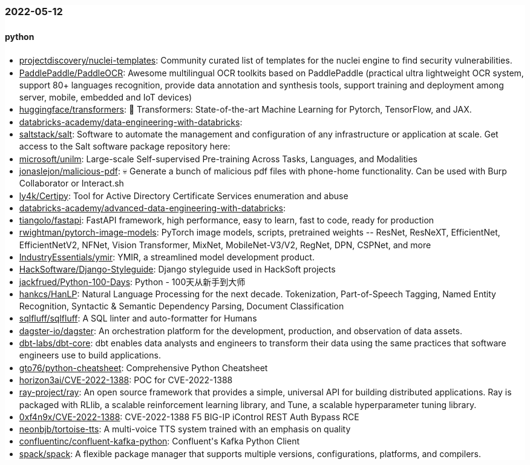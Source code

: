 ### 2022-05-12

#### python
* [projectdiscovery/nuclei-templates](https://github.com/projectdiscovery/nuclei-templates): Community curated list of templates for the nuclei engine to find security vulnerabilities.
* [PaddlePaddle/PaddleOCR](https://github.com/PaddlePaddle/PaddleOCR): Awesome multilingual OCR toolkits based on PaddlePaddle (practical ultra lightweight OCR system, support 80+ languages recognition, provide data annotation and synthesis tools, support training and deployment among server, mobile, embedded and IoT devices)
* [huggingface/transformers](https://github.com/huggingface/transformers): 🤗 Transformers: State-of-the-art Machine Learning for Pytorch, TensorFlow, and JAX.
* [databricks-academy/data-engineering-with-databricks](https://github.com/databricks-academy/data-engineering-with-databricks): 
* [saltstack/salt](https://github.com/saltstack/salt): Software to automate the management and configuration of any infrastructure or application at scale. Get access to the Salt software package repository here:
* [microsoft/unilm](https://github.com/microsoft/unilm): Large-scale Self-supervised Pre-training Across Tasks, Languages, and Modalities
* [jonaslejon/malicious-pdf](https://github.com/jonaslejon/malicious-pdf): 💀 Generate a bunch of malicious pdf files with phone-home functionality. Can be used with Burp Collaborator or Interact.sh
* [ly4k/Certipy](https://github.com/ly4k/Certipy): Tool for Active Directory Certificate Services enumeration and abuse
* [databricks-academy/advanced-data-engineering-with-databricks](https://github.com/databricks-academy/advanced-data-engineering-with-databricks): 
* [tiangolo/fastapi](https://github.com/tiangolo/fastapi): FastAPI framework, high performance, easy to learn, fast to code, ready for production
* [rwightman/pytorch-image-models](https://github.com/rwightman/pytorch-image-models): PyTorch image models, scripts, pretrained weights -- ResNet, ResNeXT, EfficientNet, EfficientNetV2, NFNet, Vision Transformer, MixNet, MobileNet-V3/V2, RegNet, DPN, CSPNet, and more
* [IndustryEssentials/ymir](https://github.com/IndustryEssentials/ymir): YMIR, a streamlined model development product.
* [HackSoftware/Django-Styleguide](https://github.com/HackSoftware/Django-Styleguide): Django styleguide used in HackSoft projects
* [jackfrued/Python-100-Days](https://github.com/jackfrued/Python-100-Days): Python - 100天从新手到大师
* [hankcs/HanLP](https://github.com/hankcs/HanLP): Natural Language Processing for the next decade. Tokenization, Part-of-Speech Tagging, Named Entity Recognition, Syntactic & Semantic Dependency Parsing, Document Classification
* [sqlfluff/sqlfluff](https://github.com/sqlfluff/sqlfluff): A SQL linter and auto-formatter for Humans
* [dagster-io/dagster](https://github.com/dagster-io/dagster): An orchestration platform for the development, production, and observation of data assets.
* [dbt-labs/dbt-core](https://github.com/dbt-labs/dbt-core): dbt enables data analysts and engineers to transform their data using the same practices that software engineers use to build applications.
* [gto76/python-cheatsheet](https://github.com/gto76/python-cheatsheet): Comprehensive Python Cheatsheet
* [horizon3ai/CVE-2022-1388](https://github.com/horizon3ai/CVE-2022-1388): POC for CVE-2022-1388
* [ray-project/ray](https://github.com/ray-project/ray): An open source framework that provides a simple, universal API for building distributed applications. Ray is packaged with RLlib, a scalable reinforcement learning library, and Tune, a scalable hyperparameter tuning library.
* [0xf4n9x/CVE-2022-1388](https://github.com/0xf4n9x/CVE-2022-1388): CVE-2022-1388 F5 BIG-IP iControl REST Auth Bypass RCE
* [neonbjb/tortoise-tts](https://github.com/neonbjb/tortoise-tts): A multi-voice TTS system trained with an emphasis on quality
* [confluentinc/confluent-kafka-python](https://github.com/confluentinc/confluent-kafka-python): Confluent's Kafka Python Client
* [spack/spack](https://github.com/spack/spack): A flexible package manager that supports multiple versions, configurations, platforms, and compilers.
